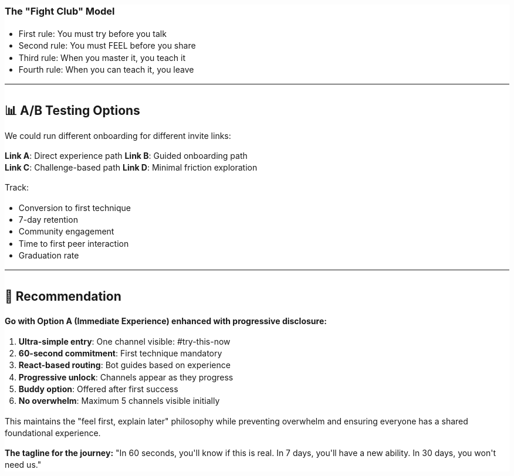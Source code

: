 ### The "Fight Club" Model
- First rule: You must try before you talk
- Second rule: You must FEEL before you share
- Third rule: When you master it, you teach it
- Fourth rule: When you can teach it, you leave

---

## 📊 A/B Testing Options

We could run different onboarding for different invite links:

**Link A**: Direct experience path
**Link B**: Guided onboarding path  
**Link C**: Challenge-based path
**Link D**: Minimal friction exploration

Track:
- Conversion to first technique
- 7-day retention
- Community engagement
- Time to first peer interaction
- Graduation rate

---

## 🎯 Recommendation

**Go with Option A (Immediate Experience) enhanced with progressive disclosure:**

1. **Ultra-simple entry**: One channel visible: #try-this-now
2. **60-second commitment**: First technique mandatory
3. **React-based routing**: Bot guides based on experience
4. **Progressive unlock**: Channels appear as they progress
5. **Buddy option**: Offered after first success
6. **No overwhelm**: Maximum 5 channels visible initially

This maintains the "feel first, explain later" philosophy while preventing overwhelm and ensuring everyone has a shared foundational experience.

**The tagline for the journey:**
"In 60 seconds, you'll know if this is real. In 7 days, you'll have a new ability. In 30 days, you won't need us."